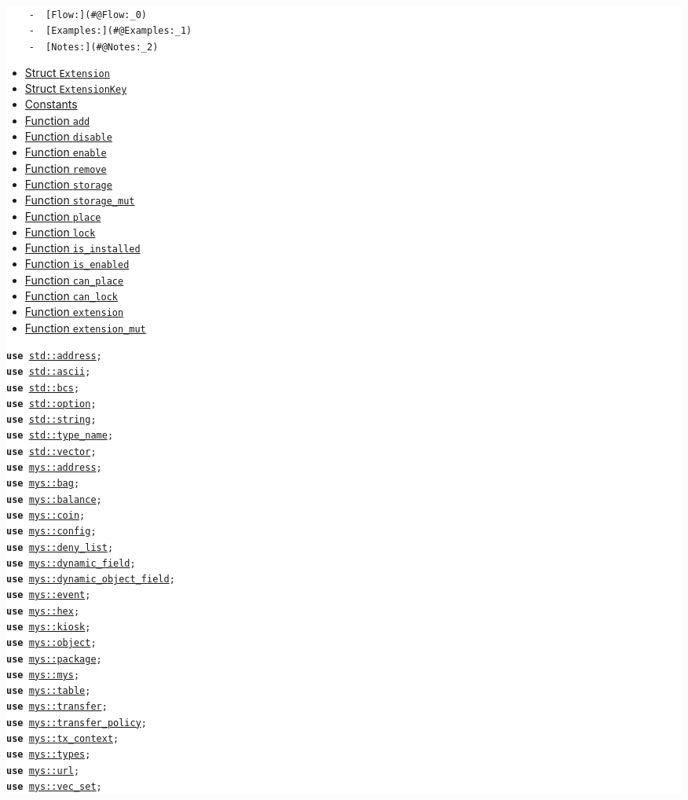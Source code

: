 
        -  [Flow:](#@Flow:_0)
        -  [Examples:](#@Examples:_1)
        -  [Notes:](#@Notes:_2)
-  [Struct `Extension`](#mys_kiosk_extension_Extension)
-  [Struct `ExtensionKey`](#mys_kiosk_extension_ExtensionKey)
-  [Constants](#@Constants_3)
-  [Function `add`](#mys_kiosk_extension_add)
-  [Function `disable`](#mys_kiosk_extension_disable)
-  [Function `enable`](#mys_kiosk_extension_enable)
-  [Function `remove`](#mys_kiosk_extension_remove)
-  [Function `storage`](#mys_kiosk_extension_storage)
-  [Function `storage_mut`](#mys_kiosk_extension_storage_mut)
-  [Function `place`](#mys_kiosk_extension_place)
-  [Function `lock`](#mys_kiosk_extension_lock)
-  [Function `is_installed`](#mys_kiosk_extension_is_installed)
-  [Function `is_enabled`](#mys_kiosk_extension_is_enabled)
-  [Function `can_place`](#mys_kiosk_extension_can_place)
-  [Function `can_lock`](#mys_kiosk_extension_can_lock)
-  [Function `extension`](#mys_kiosk_extension_extension)
-  [Function `extension_mut`](#mys_kiosk_extension_extension_mut)


<pre><code><b>use</b> <a href="../std/address.md#std_address">std::address</a>;
<b>use</b> <a href="../std/ascii.md#std_ascii">std::ascii</a>;
<b>use</b> <a href="../std/bcs.md#std_bcs">std::bcs</a>;
<b>use</b> <a href="../std/option.md#std_option">std::option</a>;
<b>use</b> <a href="../std/string.md#std_string">std::string</a>;
<b>use</b> <a href="../std/type_name.md#std_type_name">std::type_name</a>;
<b>use</b> <a href="../std/vector.md#std_vector">std::vector</a>;
<b>use</b> <a href="../mys/address.md#mys_address">mys::address</a>;
<b>use</b> <a href="../mys/bag.md#mys_bag">mys::bag</a>;
<b>use</b> <a href="../mys/balance.md#mys_balance">mys::balance</a>;
<b>use</b> <a href="../mys/coin.md#mys_coin">mys::coin</a>;
<b>use</b> <a href="../mys/config.md#mys_config">mys::config</a>;
<b>use</b> <a href="../mys/deny_list.md#mys_deny_list">mys::deny_list</a>;
<b>use</b> <a href="../mys/dynamic_field.md#mys_dynamic_field">mys::dynamic_field</a>;
<b>use</b> <a href="../mys/dynamic_object_field.md#mys_dynamic_object_field">mys::dynamic_object_field</a>;
<b>use</b> <a href="../mys/event.md#mys_event">mys::event</a>;
<b>use</b> <a href="../mys/hex.md#mys_hex">mys::hex</a>;
<b>use</b> <a href="../mys/kiosk.md#mys_kiosk">mys::kiosk</a>;
<b>use</b> <a href="../mys/object.md#mys_object">mys::object</a>;
<b>use</b> <a href="../mys/package.md#mys_package">mys::package</a>;
<b>use</b> <a href="../mys/mys.md#mys_mys">mys::mys</a>;
<b>use</b> <a href="../mys/table.md#mys_table">mys::table</a>;
<b>use</b> <a href="../mys/transfer.md#mys_transfer">mys::transfer</a>;
<b>use</b> <a href="../mys/transfer_policy.md#mys_transfer_policy">mys::transfer_policy</a>;
<b>use</b> <a href="../mys/tx_context.md#mys_tx_context">mys::tx_context</a>;
<b>use</b> <a href="../mys/types.md#mys_types">mys::types</a>;
<b>use</b> <a href="../mys/url.md#mys_url">mys::url</a>;
<b>use</b> <a href="../mys/vec_set.md#mys_vec_set">mys::vec_set</a>;
</code></pre>
